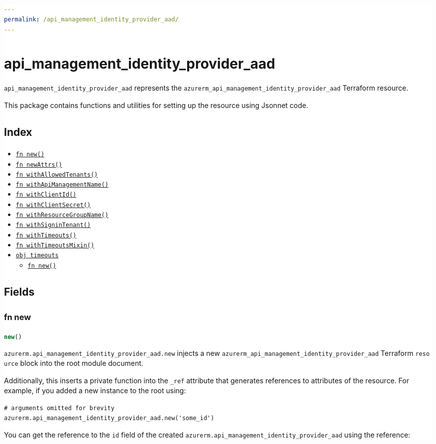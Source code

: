 ```yaml
---
permalink: /api_management_identity_provider_aad/
---
```


# api_management_identity_provider_aad

`api_management_identity_provider_aad` represents the `azurerm_api_management_identity_provider_aad` Terraform resource.



This package contains functions and utilities for setting up the resource using Jsonnet code.


## Index

* [`fn new()`](#fn-new)
* [`fn newAttrs()`](#fn-newattrs)
* [`fn withAllowedTenants()`](#fn-withallowedtenants)
* [`fn withApiManagementName()`](#fn-withapimanagementname)
* [`fn withClientId()`](#fn-withclientid)
* [`fn withClientSecret()`](#fn-withclientsecret)
* [`fn withResourceGroupName()`](#fn-withresourcegroupname)
* [`fn withSigninTenant()`](#fn-withsignintenant)
* [`fn withTimeouts()`](#fn-withtimeouts)
* [`fn withTimeoutsMixin()`](#fn-withtimeoutsmixin)
* [`obj timeouts`](#obj-timeouts)
  * [`fn new()`](#fn-timeoutsnew)

## Fields

### fn new

```ts
new()
```


`azurerm.api_management_identity_provider_aad.new` injects a new `azurerm_api_management_identity_provider_aad` Terraform `resource`
block into the root module document.

Additionally, this inserts a private function into the `_ref` attribute that generates references to attributes of the
resource. For example, if you added a new instance to the root using:

    # arguments omitted for brevity
    azurerm.api_management_identity_provider_aad.new('some_id')

You can get the reference to the `id` field of the created `azurerm.api_management_identity_provider_aad` using the reference:
